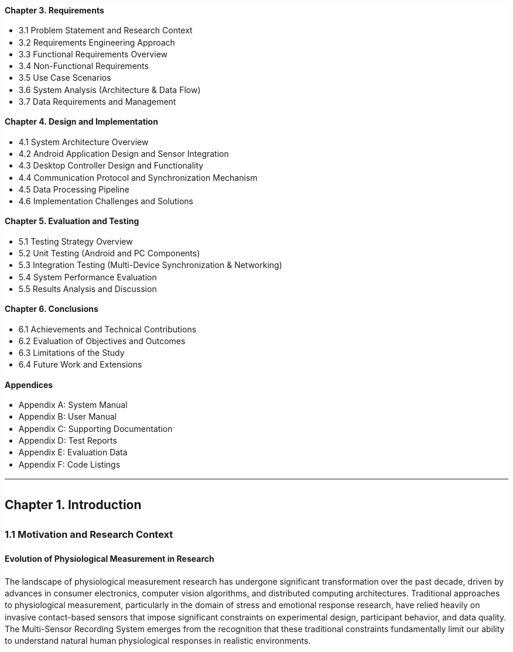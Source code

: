 **Chapter 3. Requirements**
- 3.1 Problem Statement and Research Context  
- 3.2 Requirements Engineering Approach  
- 3.3 Functional Requirements Overview  
- 3.4 Non-Functional Requirements  
- 3.5 Use Case Scenarios  
- 3.6 System Analysis (Architecture & Data Flow)  
- 3.7 Data Requirements and Management  

**Chapter 4. Design and Implementation**
- 4.1 System Architecture Overview  
- 4.2 Android Application Design and Sensor Integration  
- 4.3 Desktop Controller Design and Functionality  
- 4.4 Communication Protocol and Synchronization Mechanism  
- 4.5 Data Processing Pipeline  
- 4.6 Implementation Challenges and Solutions  

**Chapter 5. Evaluation and Testing**
- 5.1 Testing Strategy Overview  
- 5.2 Unit Testing (Android and PC Components)  
- 5.3 Integration Testing (Multi-Device Synchronization & Networking)  
- 5.4 System Performance Evaluation  
- 5.5 Results Analysis and Discussion  

**Chapter 6. Conclusions**
- 6.1 Achievements and Technical Contributions  
- 6.2 Evaluation of Objectives and Outcomes  
- 6.3 Limitations of the Study  
- 6.4 Future Work and Extensions  

**Appendices**
- Appendix A: System Manual  
- Appendix B: User Manual  
- Appendix C: Supporting Documentation  
- Appendix D: Test Reports  
- Appendix E: Evaluation Data  
- Appendix F: Code Listings  

---

## Chapter 1. Introduction

### 1.1 Motivation and Research Context

#### Evolution of Physiological Measurement in Research

The landscape of physiological measurement research has undergone significant transformation over the past decade, driven by advances in consumer electronics, computer vision algorithms, and distributed computing architectures. Traditional approaches to physiological measurement, particularly in the domain of stress and emotional response research, have relied heavily on invasive contact-based sensors that impose significant constraints on experimental design, participant behavior, and data quality. The Multi-Sensor Recording System emerges from the recognition that these traditional constraints fundamentally limit our ability to understand natural human physiological responses in realistic environments.
